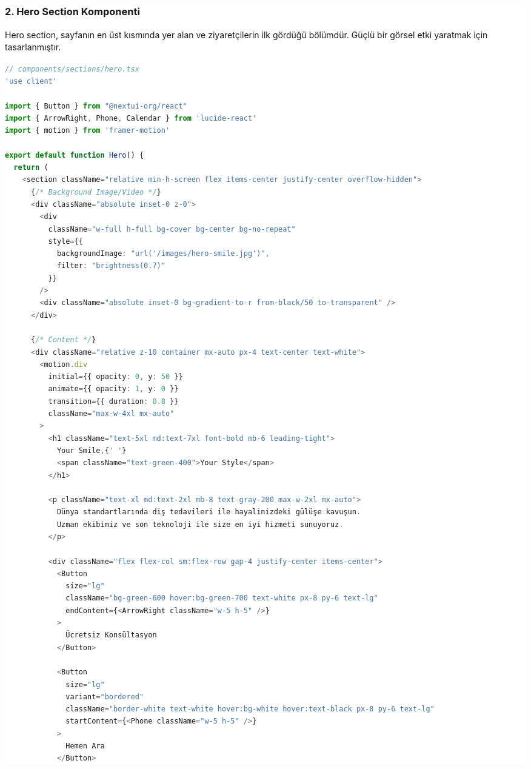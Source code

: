 
### 2. Hero Section Komponenti

Hero section, sayfanın en üst kısmında yer alan ve ziyaretçilerin ilk gördüğü bölümdür. Güçlü bir görsel etki yaratmak için tasarlanmıştır.

```typescript
// components/sections/hero.tsx
'use client'

import { Button } from "@nextui-org/react"
import { ArrowRight, Phone, Calendar } from 'lucide-react'
import { motion } from 'framer-motion'

export default function Hero() {
  return (
    <section className="relative min-h-screen flex items-center justify-center overflow-hidden">
      {/* Background Image/Video */}
      <div className="absolute inset-0 z-0">
        <div 
          className="w-full h-full bg-cover bg-center bg-no-repeat"
          style={{
            backgroundImage: "url('/images/hero-smile.jpg')",
            filter: "brightness(0.7)"
          }}
        />
        <div className="absolute inset-0 bg-gradient-to-r from-black/50 to-transparent" />
      </div>

      {/* Content */}
      <div className="relative z-10 container mx-auto px-4 text-center text-white">
        <motion.div
          initial={{ opacity: 0, y: 50 }}
          animate={{ opacity: 1, y: 0 }}
          transition={{ duration: 0.8 }}
          className="max-w-4xl mx-auto"
        >
          <h1 className="text-5xl md:text-7xl font-bold mb-6 leading-tight">
            Your Smile,{' '}
            <span className="text-green-400">Your Style</span>
          </h1>
          
          <p className="text-xl md:text-2xl mb-8 text-gray-200 max-w-2xl mx-auto">
            Dünya standartlarında diş tedavileri ile hayalinizdeki gülüşe kavuşun. 
            Uzman ekibimiz ve son teknoloji ile size en iyi hizmeti sunuyoruz.
          </p>

          <div className="flex flex-col sm:flex-row gap-4 justify-center items-center">
            <Button
              size="lg"
              className="bg-green-600 hover:bg-green-700 text-white px-8 py-6 text-lg"
              endContent={<ArrowRight className="w-5 h-5" />}
            >
              Ücretsiz Konsültasyon
            </Button>
            
            <Button
              size="lg"
              variant="bordered"
              className="border-white text-white hover:bg-white hover:text-black px-8 py-6 text-lg"
              startContent={<Phone className="w-5 h-5" />}
            >
              Hemen Ara
            </Button>
```